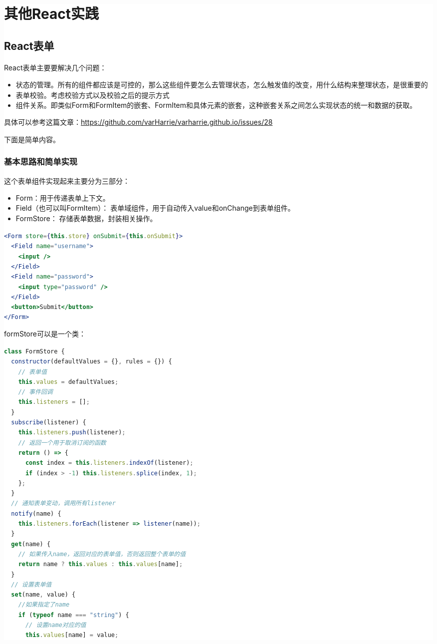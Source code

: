 # 其他React实践

## React表单

React表单主要要解决几个问题：

- 状态的管理。所有的组件都应该是可控的，那么这些组件要怎么去管理状态，怎么触发值的改变，用什么结构来整理状态，是很重要的
- 表单校验。考虑校验方式以及校验之后的提示方式
- 组件关系。即类似Form和FormItem的嵌套、FormItem和具体元素的嵌套，这种嵌套关系之间怎么实现状态的统一和数据的获取。

具体可以参考这篇文章：https://github.com/varHarrie/varharrie.github.io/issues/28

下面是简单内容。

### 基本思路和简单实现

这个表单组件实现起来主要分为三部分：

- Form：用于传递表单上下文。
- Field（也可以叫FormItem）： 表单域组件，用于自动传入value和onChange到表单组件。
- FormStore： 存储表单数据，封装相关操作。

```jsx
<Form store={this.store} onSubmit={this.onSubmit}>
  <Field name="username">
    <input />
  </Field>
  <Field name="password">
    <input type="password" />
  </Field>
  <button>Submit</button>
</Form>
```

formStore可以是一个类：

```js
class FormStore {
  constructor(defaultValues = {}, rules = {}) {
    // 表单值
    this.values = defaultValues;
    // 事件回调
    this.listeners = [];
  }
  subscribe(listener) {
    this.listeners.push(listener);
    // 返回一个用于取消订阅的函数
    return () => {
      const index = this.listeners.indexOf(listener);
      if (index > -1) this.listeners.splice(index, 1);
    };
  }
  // 通知表单变动，调用所有listener
  notify(name) {
    this.listeners.forEach(listener => listener(name));
  }
  get(name) {
    // 如果传入name，返回对应的表单值，否则返回整个表单的值
    return name ? this.values : this.values[name];
  }
  // 设置表单值
  set(name, value) {
    //如果指定了name
    if (typeof name === "string") {
      // 设置name对应的值
      this.values[name] = value;
```